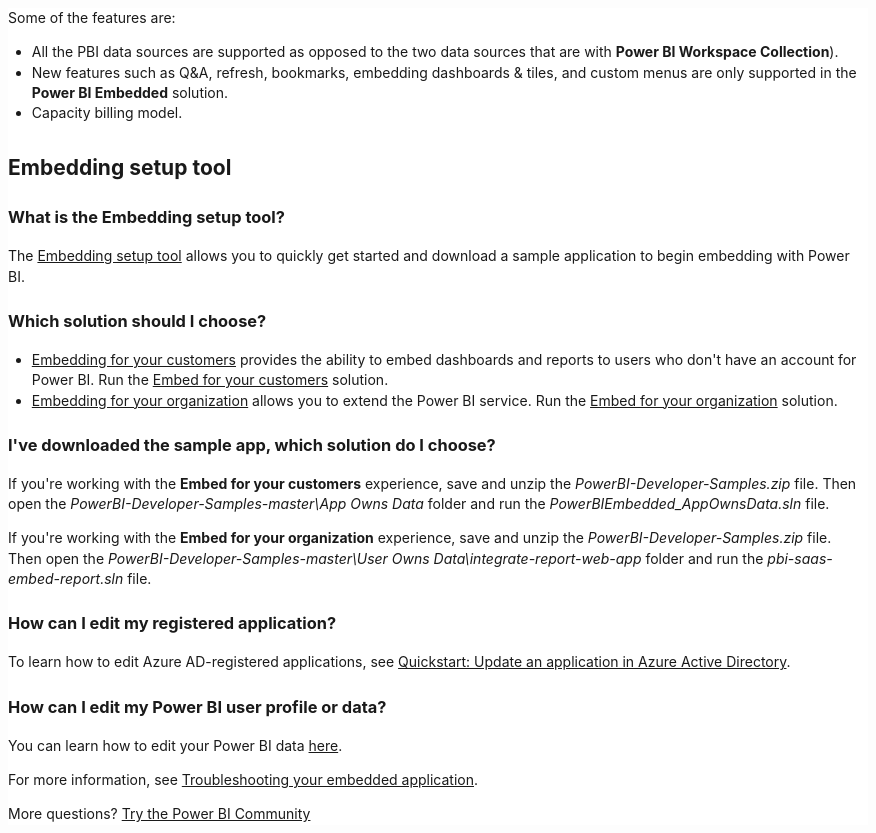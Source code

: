 Some of the features are:

* All the PBI data sources are supported as opposed to the two data sources that are with **Power BI Workspace Collection**). 
* New features such as Q&A, refresh, bookmarks, embedding dashboards & tiles, and custom menus are only supported in the **Power BI Embedded** solution.
* Capacity billing model.

## Embedding setup tool

### What is the Embedding setup tool?

The [Embedding setup tool](https://aka.ms/embedsetup) allows you to quickly get started and download a sample application to begin embedding with Power BI.

### Which solution should I choose?

* [Embedding for your customers](embedding.md#embedding-for-your-customers) provides the ability to embed dashboards and reports to users who don't have an account for Power BI. Run the [Embed for your customers](https://aka.ms/embedsetup/AppOwnsData) solution.
* [Embedding for your organization](embedding.md#embedding-for-your-organization) allows you to extend the Power BI service. Run the [Embed for your organization](https://aka.ms/embedsetup/UserOwnsData) solution.

### I've downloaded the sample app, which solution do I choose?

If you're working with the **Embed for your customers** experience, save and unzip the *PowerBI-Developer-Samples.zip* file. Then open the *PowerBI-Developer-Samples-master\App Owns Data* folder and run the *PowerBIEmbedded_AppOwnsData.sln* file.

If you're working with the **Embed for your organization** experience, save and unzip the *PowerBI-Developer-Samples.zip* file. Then open the *PowerBI-Developer-Samples-master\User Owns Data\integrate-report-web-app* folder and run the *pbi-saas-embed-report.sln* file.

### How can I edit my registered application?

To learn how to edit Azure AD-registered applications, see [Quickstart: Update an application in Azure Active Directory](https://docs.microsoft.com/azure/active-directory/develop/quickstart-v1-update-azure-ad-app).

### How can I edit my Power BI user profile or data?

You can learn how to edit your Power BI data [here](https://docs.microsoft.com/power-bi/service-basic-concepts).

For more information, see [Troubleshooting your embedded application](embedded-troubleshoot.md).

More questions? [Try the Power BI Community](http://community.powerbi.com/)